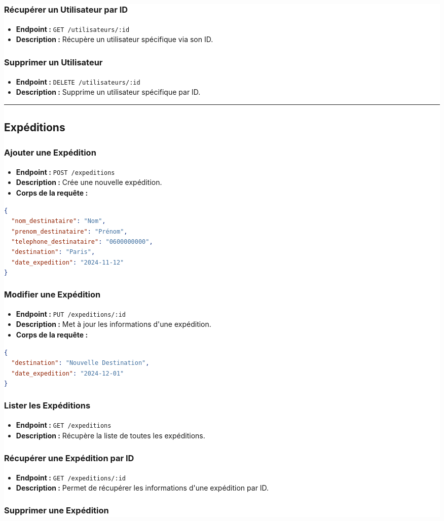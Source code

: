 ### Récupérer un Utilisateur par ID

- **Endpoint :** `GET /utilisateurs/:id`
- **Description :** Récupère un utilisateur spécifique via son ID.

### Supprimer un Utilisateur

- **Endpoint :** `DELETE /utilisateurs/:id`
- **Description :** Supprime un utilisateur spécifique par ID.

---

## Expéditions

### Ajouter une Expédition

- **Endpoint :** `POST /expeditions`
- **Description :** Crée une nouvelle expédition.
- **Corps de la requête :**

```json
{
  "nom_destinataire": "Nom",
  "prenom_destinataire": "Prénom",
  "telephone_destinataire": "0600000000",
  "destination": "Paris",
  "date_expedition": "2024-11-12"
}
```

### Modifier une Expédition

- **Endpoint :** `PUT /expeditions/:id`
- **Description :** Met à jour les informations d'une expédition.
- **Corps de la requête :**

```json
{
  "destination": "Nouvelle Destination",
  "date_expedition": "2024-12-01"
}
```

### Lister les Expéditions

- **Endpoint :** `GET /expeditions`
- **Description :** Récupère la liste de toutes les expéditions.

### Récupérer une Expédition par ID

- **Endpoint :** `GET /expeditions/:id`
- **Description :** Permet de récupérer les informations d'une expédition par ID.

### Supprimer une Expédition
